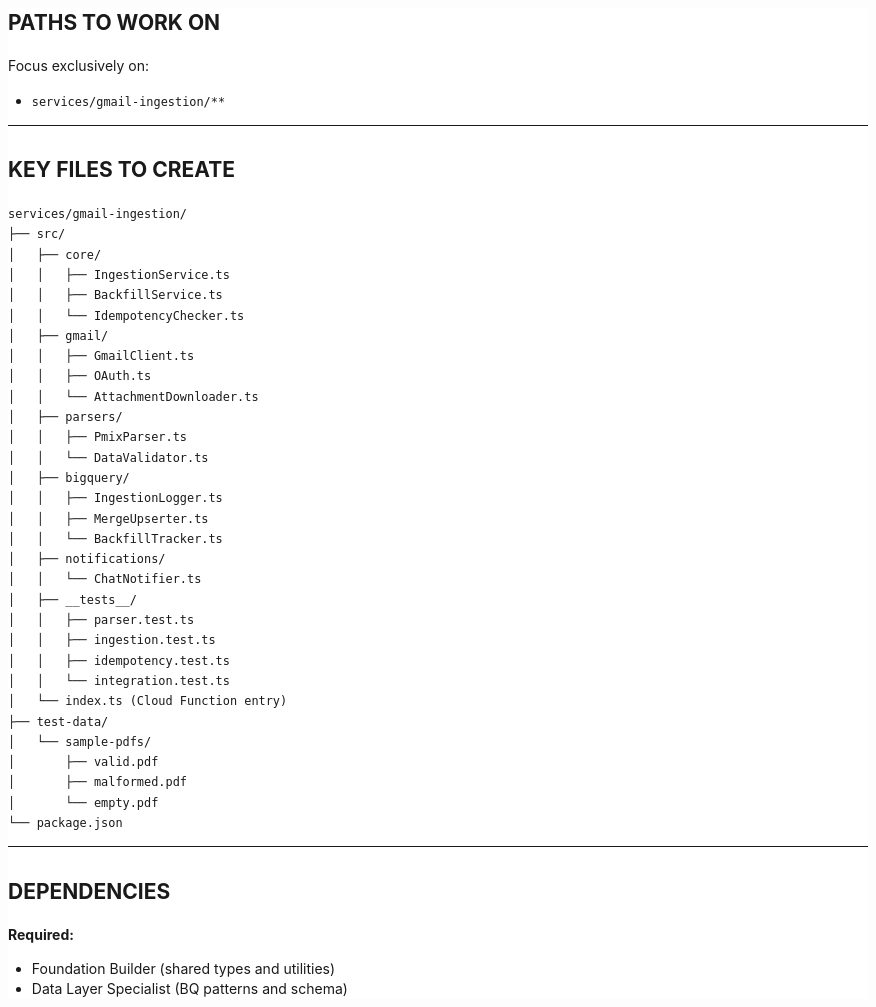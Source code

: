 
## PATHS TO WORK ON

Focus exclusively on:
- `services/gmail-ingestion/**`

---

## KEY FILES TO CREATE

```
services/gmail-ingestion/
├── src/
│   ├── core/
│   │   ├── IngestionService.ts
│   │   ├── BackfillService.ts
│   │   └── IdempotencyChecker.ts
│   ├── gmail/
│   │   ├── GmailClient.ts
│   │   ├── OAuth.ts
│   │   └── AttachmentDownloader.ts
│   ├── parsers/
│   │   ├── PmixParser.ts
│   │   └── DataValidator.ts
│   ├── bigquery/
│   │   ├── IngestionLogger.ts
│   │   ├── MergeUpserter.ts
│   │   └── BackfillTracker.ts
│   ├── notifications/
│   │   └── ChatNotifier.ts
│   ├── __tests__/
│   │   ├── parser.test.ts
│   │   ├── ingestion.test.ts
│   │   ├── idempotency.test.ts
│   │   └── integration.test.ts
│   └── index.ts (Cloud Function entry)
├── test-data/
│   └── sample-pdfs/
│       ├── valid.pdf
│       ├── malformed.pdf
│       └── empty.pdf
└── package.json
```

---

## DEPENDENCIES

**Required:**
- Foundation Builder (shared types and utilities)
- Data Layer Specialist (BQ patterns and schema)
